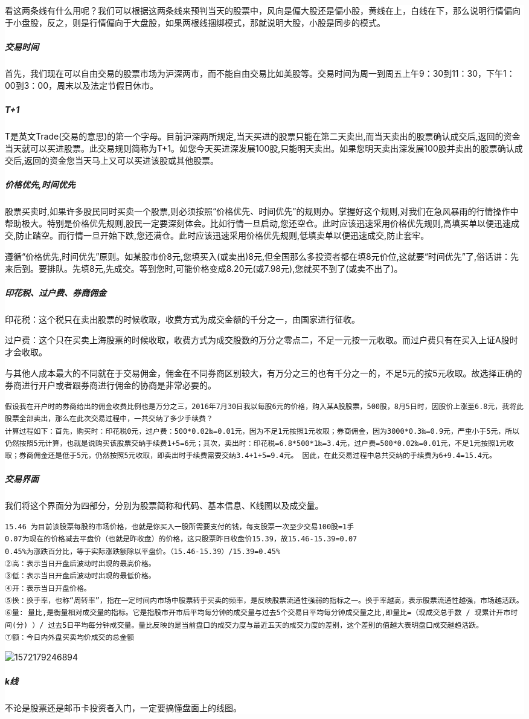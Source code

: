 看这两条线有什么用呢？我们可以根据这两条线来预判当天的股票中，风向是偏大股还是偏小股，黄线在上，白线在下，那么说明行情偏向于小盘股，反之，则是行情偏向于大盘股，如果两根线捆绑模式，那就说明大股，小股是同步的模式。 

##### 交易时间

首先，我们现在可以自由交易的股票市场为沪深两市，而不能自由交易比如美股等。交易时间为周一到周五上午9：30到11：30，下午1：00到3：00，周末以及法定节假日休市。

##### **T+1**

T是英文Trade(交易的意思)的第一个字母。目前沪深两所规定,当天买进的股票只能在第二天卖出,而当天卖出的股票确认成交后,返回的资金当天就可以买进股票。此交易规则简称为T+1。如您今天买进深发展100股,只能明天卖出。如果您明天卖出深发展100股并卖出的股票确认成交后,返回的资金您当天马上又可以买进该股或其他股票。

##### 价格优先,时间优先

股票买卖时,如果许多股民同时买卖一个股票,则必须按照“价格优先、时间优先”的规则办。掌握好这个规则,对我们在急风暴雨的行情操作中帮助极大。特别是价格优先规则,股民一定要深刻体会。比如行情一旦启动,您还空仓。此时应该迅速采用价格优先规则,高填买单以便迅速成交,防止踏空。而行情一旦开始下跌,您还满仓。此时应该迅速采用价格优先规则,低填卖单以便迅速成交,防止套牢。 

遵循“价格优先,时间优先”原则。如某股市价8元,您填买入(或卖出)8元,但全国那么多投资者都在填8元价位,这就要“时间优先”了,俗话讲：先来后到。要排队。先填8元,先成交。等到您时,可能价格变成8.20元(或7.98元),您就买不到了(或卖不出了)。 

#####   **印花税、过户费、券商佣金** 

印花税：这个税只在卖出股票的时候收取，收费方式为成交金额的千分之一，由国家进行征收。

过户费：这个只在买卖上海股票的时候收取，收费方式为成交股数的万分之零点二，不足一元按一元收取。而过户费只有在买入上证A股时才会收取。

与其他人成本最大的不同就在于交易佣金，佣金在不同券商区别较大，有万分之三的也有千分之一的，不足5元的按5元收取。故选择正确的券商进行开户或者跟券商进行佣金的协商是非常必要的。

```
假设我在开户时的券商给出的佣金收费比例也是万分之三，2016年7月30日我以每股6元的价格，购入某A股股票，500股，8月5日时，因股价上涨至6.8元，我将此股票全部卖出，那么在此次交易过程中，一共交纳了多少手续费？
计算过程如下：首先，购买时：印花税0元，过户费：500*0.02‰=0.01元，因为不足1元按照1元收取；券商佣金，因为3000*0.3‰=0.9元，严重小于5元，所以仍然按照5元计算，也就是说购买该股票交纳手续费1+5=6元；其次，卖出时：印花税=6.8*500*1‰=3.4元，过户费=500*0.02‰=0.01元，不足1元按照1元收取；券商佣金还是低于5元，仍然按照5元收取，即卖出时手续费需要交纳3.4+1+5=9.4元。 因此，在此交易过程中总共交纳的手续费为6+9.4=15.4元。
```

##### 交易界面

我们将这个界面分为四部分，分别为股票简称和代码、基本信息、K线图以及成交量。

```
15.46 为目前该股票每股的市场价格，也就是你买入一股所需要支付的钱，每支股票一次至少交易100股=1手 
0.07为现在的价格减去平盘价（也就是昨收盘）的价格，这只股票昨日收盘价15.39，故15.46-15.39=0.07
0.45%为涨跌百分比，等于实际涨跌额除以平盘价。（15.46-15.39）/15.39=0.45%
②高：表示当日开盘后波动时出现的最高价格。
③低：表示当日开盘后波动时出现的最低价格。
④开：表示当日开盘价格。
⑤换：换手率，也称“周转率”，指在一定时间内市场中股票转手买卖的频率，是反映股票流通性强弱的指标之一。换手率越高，表示股票流通性越强，市场越活跃。
⑥量: 量比,是衡量相对成交量的指标。它是指股市开市后平均每分钟的成交量与过去5个交易日平均每分钟成交量之比,即量比=（现成交总手数 / 现累计开市时间(分) ）/ 过去5日平均每分钟成交量。量比反映的是当前盘口的成交力度与最近五天的成交力度的差别，这个差别的值越大表明盘口成交越趋活跃。
⑦额：今日内外盘买卖均价成交的总金额
```

![1572179246894](https://cdn.jsdelivr.net/gh/siyuanzhou/pic/img/20210327162643.png)

##### k线

不论是股票还是邮币卡投资者入门，一定要搞懂盘面上的线图。 
